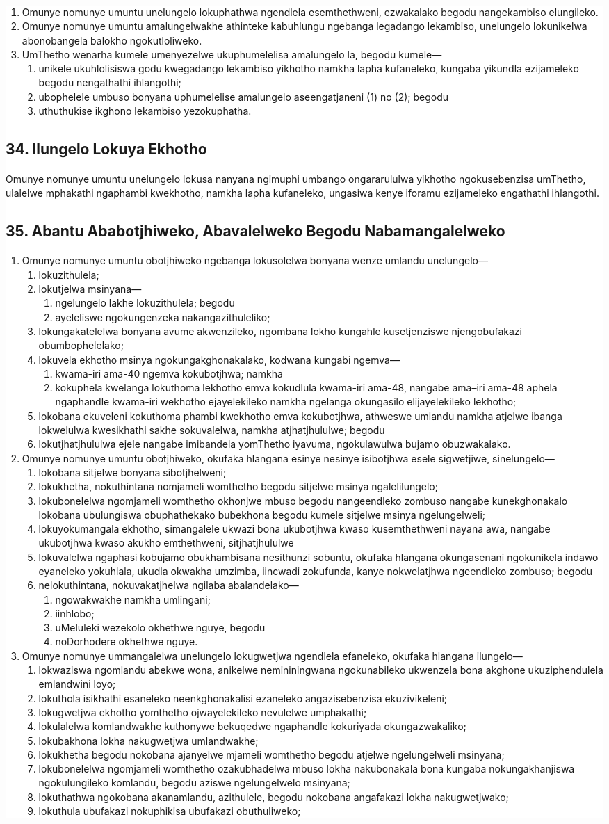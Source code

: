 1.	Omunye nomunye umuntu unelungelo lokuphathwa ngendlela esemthethweni, ezwakalako begodu nangekambiso elungileko.
2.	Omunye nomunye umuntu amalungelwakhe athinteke kabuhlungu ngebanga legadango lekambiso, unelungelo lokunikelwa abonobangela balokho ngokutloliweko.
3.	UmThetho wenarha kumele umenyezelwe ukuphumelelisa amalungelo la, begodu kumele—
	1.	unikele ukuhlolisiswa godu kwegadango lekambiso yikhotho namkha lapha kufaneleko, kungaba yikundla ezijameleko begodu nengathathi ihlangothi;
	1.	ubophelele umbuso bonyana uphumelelise amalungelo aseengatjaneni (1) no (2); begodu
	1.	uthuthukise ikghono lekambiso yezokuphatha.

## 34. Ilungelo Lokuya Ekhotho

Omunye nomunye umuntu unelungelo lokusa nanyana ngimuphi umbango ongararululwa yikhotho ngokusebenzisa umThetho, ulalelwe mphakathi ngaphambi kwekhotho, namkha lapha kufaneleko, ungasiwa kenye iforamu ezijameleko engathathi ihlangothi.

## 35. Abantu Ababotjhiweko, Abavalelweko Begodu Nabamangalelweko

1.	Omunye nomunye umuntu obotjhiweko ngebanga lokusolelwa bonyana wenze umlandu unelungelo—
	1.	lokuzithulela;
	1.	lokutjelwa msinyana—
		1.	ngelungelo lakhe lokuzithulela; begodu
		1.	ayeleliswe ngokungenzeka nakangazithuleliko;
	1.	lokungakatelelwa bonyana avume akwenzileko, ngombana lokho kungahle kusetjenziswe njengobufakazi obumbophelelako;
	1.	lokuvela ekhotho msinya ngokungakghonakalako, kodwana kungabi ngemva—
		1.	kwama-iri ama-40 ngemva kokubotjhwa; namkha
		1.	kokuphela kwelanga lokuthoma lekhotho emva kokudlula kwama-iri ama-48, nangabe ama–iri ama-48 aphela ngaphandle kwama-iri wekhotho ejayelekileko namkha ngelanga okungasilo elijayelekileko lekhotho;
	1.	lokobana ekuveleni kokuthoma phambi kwekhotho emva kokubotjhwa, athweswe umlandu namkha atjelwe ibanga lokwelulwa kwesikhathi sakhe sokuvalelwa, namkha atjhatjhululwe; begodu
	1.	lokutjhatjhululwa ejele nangabe imibandela yomThetho iyavuma, ngokulawulwa bujamo obuzwakalako.
2.	Omunye nomunye umuntu obotjhiweko, okufaka hlangana esinye nesinye isibotjhwa esele sigwetjiwe, sinelungelo—
	1.	lokobana sitjelwe bonyana sibotjhelweni;
	1.	lokukhetha, nokuthintana nomjameli womthetho begodu sitjelwe msinya ngalelilungelo;
	1.	lokubonelelwa ngomjameli womthetho okhonjwe mbuso begodu nangeendleko zombuso nangabe kunekghonakalo lokobana ubulungiswa obuphathekako bubekhona begodu kumele sitjelwe msinya ngelungelweli;
	1.	lokuyokumangala ekhotho, simangalele ukwazi bona ukubotjhwa kwaso kusemthethweni nayana awa, nangabe ukubotjhwa kwaso akukho emthethweni, sitjhatjhululwe
	1.	lokuvalelwa ngaphasi kobujamo obukhambisana nesithunzi sobuntu, okufaka hlangana okungasenani ngokunikela indawo eyaneleko yokuhlala, ukudla okwakha umzimba, iincwadi zokufunda, kanye nokwelatjhwa ngeendleko zombuso; begodu
	1.	nelokuthintana, nokuvakatjhelwa ngilaba abalandelako—
		1.	ngowakwakhe namkha umlingani;
		1.	iinhlobo;
		1.	uMeluleki wezekolo okhethwe nguye, begodu
		1.	noDorhodere okhethwe nguye.
3.	Omunye nomunye ummangalelwa unelungelo lokugwetjwa ngendlela efaneleko, okufaka hlangana ilungelo—
	1.	lokwaziswa ngomlandu abekwe wona, anikelwe nemininingwana ngokunabileko ukwenzela bona akghone ukuziphendulela emlandwini loyo;
	1.	lokuthola isikhathi esaneleko neenkghonakalisi ezaneleko angazisebenzisa ekuzivikeleni;
	1.	lokugwetjwa ekhotho yomthetho ojwayelekileko nevulelwe umphakathi;
	1.	lokulalelwa komlandwakhe kuthonywe bekuqedwe ngaphandle kokuriyada okungazwakaliko;
	1.	lokubakhona lokha nakugwetjwa umlandwakhe;
	1.	lokukhetha begodu nokobana ajanyelwe mjameli womthetho begodu atjelwe ngelungelweli msinyana;
	1.	lokubonelelwa ngomjameli womthetho ozakubhadelwa mbuso lokha nakubonakala bona kungaba nokungakhanjiswa ngokulungileko komlandu, begodu aziswe ngelungelwelo msinyana;
	1.	lokuthathwa ngokobana akanamlandu, azithulele, begodu nokobana angafakazi lokha nakugwetjwako;
	1.	lokuthula ubufakazi nokuphikisa ubufakazi obuthuliweko;